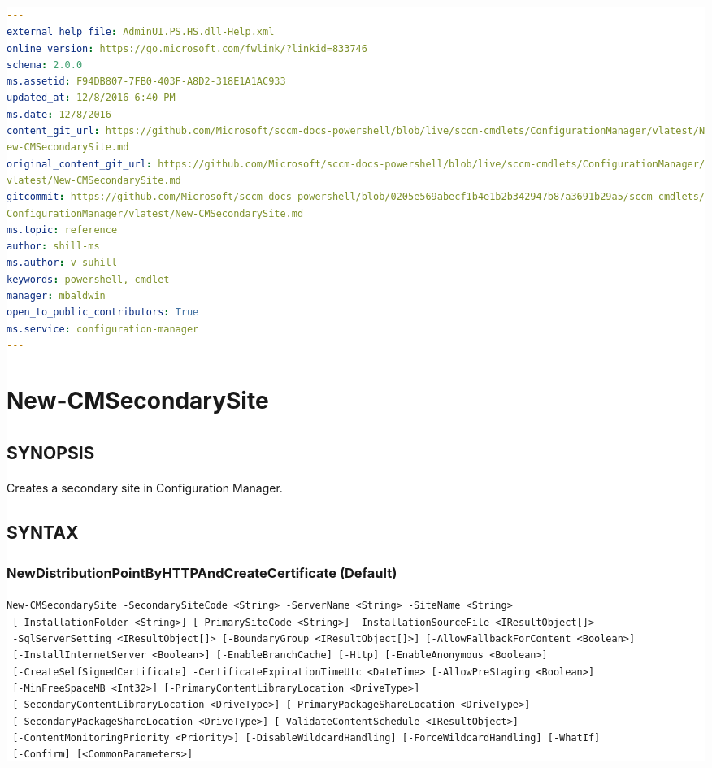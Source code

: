 ```yaml
---
external help file: AdminUI.PS.HS.dll-Help.xml
online version: https://go.microsoft.com/fwlink/?linkid=833746
schema: 2.0.0
ms.assetid: F94DB807-7FB0-403F-A8D2-318E1A1AC933
updated_at: 12/8/2016 6:40 PM
ms.date: 12/8/2016
content_git_url: https://github.com/Microsoft/sccm-docs-powershell/blob/live/sccm-cmdlets/ConfigurationManager/vlatest/New-CMSecondarySite.md
original_content_git_url: https://github.com/Microsoft/sccm-docs-powershell/blob/live/sccm-cmdlets/ConfigurationManager/vlatest/New-CMSecondarySite.md
gitcommit: https://github.com/Microsoft/sccm-docs-powershell/blob/0205e569abecf1b4e1b2b342947b87a3691b29a5/sccm-cmdlets/ConfigurationManager/vlatest/New-CMSecondarySite.md
ms.topic: reference
author: shill-ms
ms.author: v-suhill
keywords: powershell, cmdlet
manager: mbaldwin
open_to_public_contributors: True
ms.service: configuration-manager
---
```


# New-CMSecondarySite

## SYNOPSIS
Creates a secondary site in Configuration Manager.

## SYNTAX

### NewDistributionPointByHTTPAndCreateCertificate (Default)
```
New-CMSecondarySite -SecondarySiteCode <String> -ServerName <String> -SiteName <String>
 [-InstallationFolder <String>] [-PrimarySiteCode <String>] -InstallationSourceFile <IResultObject[]>
 -SqlServerSetting <IResultObject[]> [-BoundaryGroup <IResultObject[]>] [-AllowFallbackForContent <Boolean>]
 [-InstallInternetServer <Boolean>] [-EnableBranchCache] [-Http] [-EnableAnonymous <Boolean>]
 [-CreateSelfSignedCertificate] -CertificateExpirationTimeUtc <DateTime> [-AllowPreStaging <Boolean>]
 [-MinFreeSpaceMB <Int32>] [-PrimaryContentLibraryLocation <DriveType>]
 [-SecondaryContentLibraryLocation <DriveType>] [-PrimaryPackageShareLocation <DriveType>]
 [-SecondaryPackageShareLocation <DriveType>] [-ValidateContentSchedule <IResultObject>]
 [-ContentMonitoringPriority <Priority>] [-DisableWildcardHandling] [-ForceWildcardHandling] [-WhatIf]
 [-Confirm] [<CommonParameters>]
```
